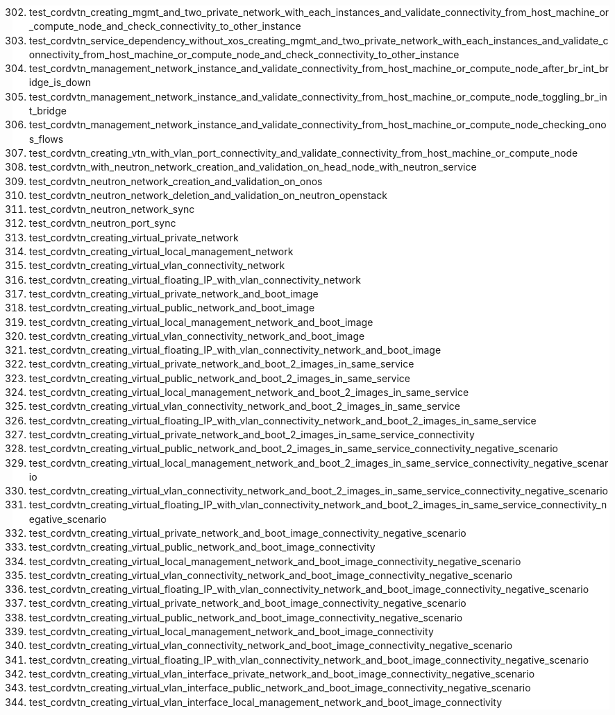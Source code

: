 302. test_cordvtn_creating_mgmt_and_two_private_network_with_each_instances_and_validate_connectivity_from_host_machine_or_compute_node_and_check_connectivity_to_other_instance
303. test_cordvtn_service_dependency_without_xos_creating_mgmt_and_two_private_network_with_each_instances_and_validate_connectivity_from_host_machine_or_compute_node_and_check_connectivity_to_other_instance
304. test_cordvtn_management_network_instance_and_validate_connectivity_from_host_machine_or_compute_node_after_br_int_bridge_is_down
305. test_cordvtn_management_network_instance_and_validate_connectivity_from_host_machine_or_compute_node_toggling_br_int_bridge
306. test_cordvtn_management_network_instance_and_validate_connectivity_from_host_machine_or_compute_node_checking_onos_flows
307. test_cordvtn_creating_vtn_with_vlan_port_connectivity_and_validate_connectivity_from_host_machine_or_compute_node
308. test_cordvtn_with_neutron_network_creation_and_validation_on_head_node_with_neutron_service
309. test_cordvtn_neutron_network_creation_and_validation_on_onos
310. test_cordvtn_neutron_network_deletion_and_validation_on_neutron_openstack
311. test_cordvtn_neutron_network_sync
312. test_cordvtn_neutron_port_sync
313. test_cordvtn_creating_virtual_private_network
314. test_cordvtn_creating_virtual_local_management_network
315. test_cordvtn_creating_virtual_vlan_connectivity_network
316. test_cordvtn_creating_virtual_floating_IP_with_vlan_connectivity_network
317. test_cordvtn_creating_virtual_private_network_and_boot_image
318. test_cordvtn_creating_virtual_public_network_and_boot_image
319. test_cordvtn_creating_virtual_local_management_network_and_boot_image
320. test_cordvtn_creating_virtual_vlan_connectivity_network_and_boot_image
321. test_cordvtn_creating_virtual_floating_IP_with_vlan_connectivity_network_and_boot_image
322. test_cordvtn_creating_virtual_private_network_and_boot_2_images_in_same_service
323. test_cordvtn_creating_virtual_public_network_and_boot_2_images_in_same_service
324. test_cordvtn_creating_virtual_local_management_network_and_boot_2_images_in_same_service
325. test_cordvtn_creating_virtual_vlan_connectivity_network_and_boot_2_images_in_same_service
326. test_cordvtn_creating_virtual_floating_IP_with_vlan_connectivity_network_and_boot_2_images_in_same_service
327. test_cordvtn_creating_virtual_private_network_and_boot_2_images_in_same_service_connectivity
328. test_cordvtn_creating_virtual_public_network_and_boot_2_images_in_same_service_connectivity_negative_scenario
329. test_cordvtn_creating_virtual_local_management_network_and_boot_2_images_in_same_service_connectivity_negative_scenario
330. test_cordvtn_creating_virtual_vlan_connectivity_network_and_boot_2_images_in_same_service_connectivity_negative_scenario
331. test_cordvtn_creating_virtual_floating_IP_with_vlan_connectivity_network_and_boot_2_images_in_same_service_connectivity_negative_scenario
332. test_cordvtn_creating_virtual_private_network_and_boot_image_connectivity_negative_scenario
333. test_cordvtn_creating_virtual_public_network_and_boot_image_connectivity
334. test_cordvtn_creating_virtual_local_management_network_and_boot_image_connectivity_negative_scenario
335. test_cordvtn_creating_virtual_vlan_connectivity_network_and_boot_image_connectivity_negative_scenario
336. test_cordvtn_creating_virtual_floating_IP_with_vlan_connectivity_network_and_boot_image_connectivity_negative_scenario
337. test_cordvtn_creating_virtual_private_network_and_boot_image_connectivity_negative_scenario
338. test_cordvtn_creating_virtual_public_network_and_boot_image_connectivity_negative_scenario
339. test_cordvtn_creating_virtual_local_management_network_and_boot_image_connectivity
340. test_cordvtn_creating_virtual_vlan_connectivity_network_and_boot_image_connectivity_negative_scenario
341. test_cordvtn_creating_virtual_floating_IP_with_vlan_connectivity_network_and_boot_image_connectivity_negative_scenario
342. test_cordvtn_creating_virtual_vlan_interface_private_network_and_boot_image_connectivity_negative_scenario
343. test_cordvtn_creating_virtual_vlan_interface_public_network_and_boot_image_connectivity_negative_scenario
344. test_cordvtn_creating_virtual_vlan_interface_local_management_network_and_boot_image_connectivity